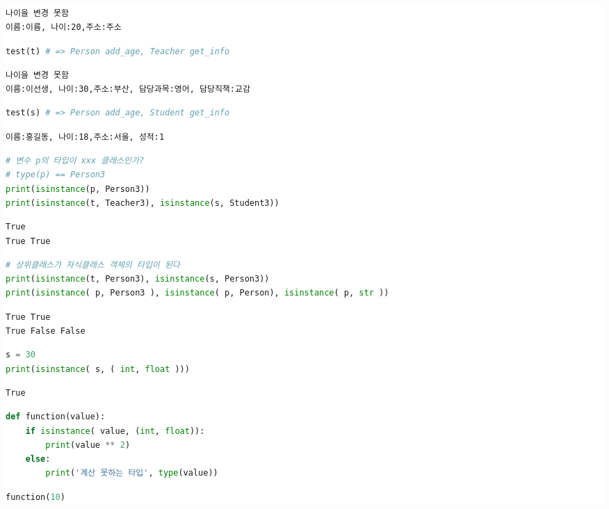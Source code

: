    나이을 변경 못함
    이름:이름, 나이:20,주소:주소
    


```python
test(t) # => Person add_age, Teacher get_info
```

    나이을 변경 못함
    이름:이선생, 나이:30,주소:부산, 담당과목:영어, 담당직책:교감
    


```python
test(s) # => Person add_age, Student get_info
```

    이름:홍길동, 나이:18,주소:서울, 성적:1
    


```python
# 변수 p의 타입이 xxx 클래스인가?
# type(p) == Person3
print(isinstance(p, Person3))
print(isinstance(t, Teacher3), isinstance(s, Student3))
```

    True
    True True
    


```python
# 상위클래스가 자식클래스 객체의 타입이 된다
print(isinstance(t, Person3), isinstance(s, Person3))
print(isinstance( p, Person3 ), isinstance( p, Person), isinstance( p, str ))
```

    True True
    True False False
    


```python
s = 30
print(isinstance( s, ( int, float )))
```

    True
    


```python
def function(value):
    if isinstance( value, (int, float)):
        print(value ** 2)
    else:
        print('계산 못하는 타입', type(value))
```


```python
function(10)
```
